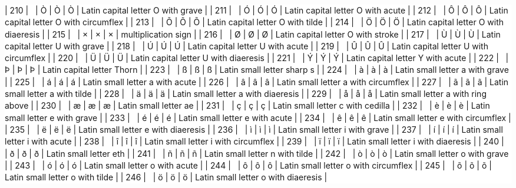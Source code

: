 | 210 | &nbsp; | Ò | Ò | Ò | Latin capital letter O with grave |
| 211 | &nbsp; | Ó | Ó | Ó | Latin capital letter O with acute |
| 212 | &nbsp; | Ô | Ô | Ô | Latin capital letter O with circumflex |
| 213 | &nbsp; | Õ | Õ | Õ | Latin capital letter O with tilde |
| 214 | &nbsp; | Ö | Ö | Ö | Latin capital letter O with diaeresis |
| 215 | &nbsp; | × | × | × | multiplication sign |
| 216 | &nbsp; | Ø | Ø | Ø | Latin capital letter O with stroke |
| 217 | &nbsp; | Ù | Ù | Ù | Latin capital letter U with grave |
| 218 | &nbsp; | Ú | Ú | Ú | Latin capital letter U with acute |
| 219 | &nbsp; | Û | Û | Û | Latin capital letter U with circumflex |
| 220 | &nbsp; | Ü | Ü | Ü | Latin capital letter U with diaeresis |
| 221 | &nbsp; | Ý | Ý | Ý | Latin capital letter Y with acute |
| 222 | &nbsp; | Þ | Þ | Þ | Latin capital letter Thorn |
| 223 | &nbsp; | ß | ß | ß | Latin small letter sharp s |
| 224 | &nbsp; | à | à | à | Latin small letter a with grave |
| 225 | &nbsp; | á | á | á | Latin small letter a with acute |
| 226 | &nbsp; | â | â | â | Latin small letter a with circumflex |
| 227 | &nbsp; | ã | ã | ã | Latin small letter a with tilde |
| 228 | &nbsp; | ä | ä | ä | Latin small letter a with diaeresis |
| 229 | &nbsp; | å | å | å | Latin small letter a with ring above |
| 230 | &nbsp; | æ | æ | æ | Latin small letter ae |
| 231 | &nbsp; | ç | ç | ç | Latin small letter c with cedilla |
| 232 | &nbsp; | è | è | è | Latin small letter e with grave |
| 233 | &nbsp; | é | é | é | Latin small letter e with acute |
| 234 | &nbsp; | ê | ê | ê | Latin small letter e with circumflex |
| 235 | &nbsp; | ë | ë | ë | Latin small letter e with diaeresis |
| 236 | &nbsp; | ì | ì | ì | Latin small letter i with grave |
| 237 | &nbsp; | í | í | í | Latin small letter i with acute |
| 238 | &nbsp; | î | î | î | Latin small letter i with circumflex |
| 239 | &nbsp; | ï | ï | ï | Latin small letter i with diaeresis |
| 240 | &nbsp; | ð | ð | ð | Latin small letter eth |
| 241 | &nbsp; | ñ | ñ | ñ | Latin small letter n with tilde |
| 242 | &nbsp; | ò | ò | ò | Latin small letter o with grave |
| 243 | &nbsp; | ó | ó | ó | Latin small letter o with acute |
| 244 | &nbsp; | ô | ô | ô | Latin small letter o with circumflex |
| 245 | &nbsp; | õ | õ | õ | Latin small letter o with tilde |
| 246 | &nbsp; | ö | ö | ö | Latin small letter o with diaeresis |